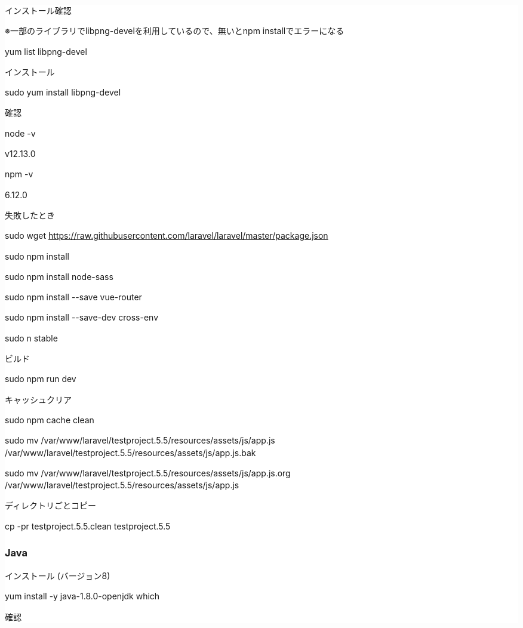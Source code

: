 インストール確認

※一部のライブラリでlibpng-develを利用しているので、無いとnpm installでエラーになる

yum list libpng-devel

インストール

sudo yum install libpng-devel

確認

node -v

v12.13.0

npm -v

6.12.0



失敗したとき

sudo wget https://raw.githubusercontent.com/laravel/laravel/master/package.json 

sudo npm install

sudo npm install node-sass

sudo npm install --save vue-router

sudo npm install --save-dev cross-env

sudo n stable

ビルド

sudo npm run dev

キャッシュクリア

sudo npm cache clean



sudo mv /var/www/laravel/testproject.5.5/resources/assets/js/app.js /var/www/laravel/testproject.5.5/resources/assets/js/app.js.bak

sudo mv /var/www/laravel/testproject.5.5/resources/assets/js/app.js.org /var/www/laravel/testproject.5.5/resources/assets/js/app.js

ディレクトリごとコピー

cp -pr testproject.5.5.clean testproject.5.5



### Java

インストール (バージョン8)

yum install -y java-1.8.0-openjdk which

確認

